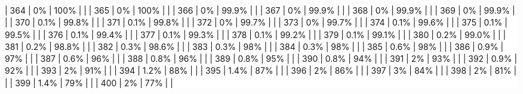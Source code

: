 | 364 | 0% | 100% |  |
| 365 | 0% | 100% |  |
| 366 | 0% | 99.9% |  |
| 367 | 0% | 99.9% |  |
| 368 | 0% | 99.9% |  |
| 369 | 0% | 99.9% |  |
| 370 | 0.1% | 99.8% |  |
| 371 | 0.1% | 99.8% |  |
| 372 | 0% | 99.7% |  |
| 373 | 0% | 99.7% |  |
| 374 | 0.1% | 99.6% |  |
| 375 | 0.1% | 99.5% |  |
| 376 | 0.1% | 99.4% |  |
| 377 | 0.1% | 99.3% |  |
| 378 | 0.1% | 99.2% |  |
| 379 | 0.1% | 99.1% |  |
| 380 | 0.2% | 99.0% |  |
| 381 | 0.2% | 98.8% |  |
| 382 | 0.3% | 98.6% |  |
| 383 | 0.3% | 98% |  |
| 384 | 0.3% | 98% |  |
| 385 | 0.6% | 98% |  |
| 386 | 0.9% | 97% |  |
| 387 | 0.6% | 96% |  |
| 388 | 0.8% | 96% |  |
| 389 | 0.8% | 95% |  |
| 390 | 0.8% | 94% |  |
| 391 | 2% | 93% |  |
| 392 | 0.9% | 92% |  |
| 393 | 2% | 91% |  |
| 394 | 1.2% | 88% |  |
| 395 | 1.4% | 87% |  |
| 396 | 2% | 86% |  |
| 397 | 3% | 84% |  |
| 398 | 2% | 81% |  |
| 399 | 1.4% | 79% |  |
| 400 | 2% | 77% |  |